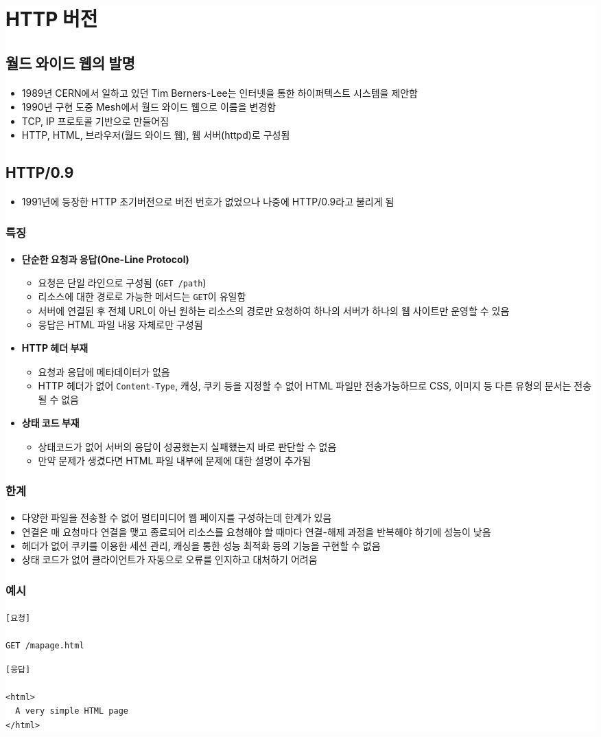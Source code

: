 # HTTP 버전

## 월드 와이드 웹의 발명

- 1989년 CERN에서 일하고 있던 Tim Berners-Lee는 인터넷을 통한 하이퍼텍스트 시스템을 제안함
- 1990년 구현 도중 Mesh에서 월드 와이드 웹으로 이름을 변경함
- TCP, IP 프로토콜 기반으로 만들어짐
- HTTP, HTML, 브라우저(월드 와이드 웹), 웹 서버(httpd)로 구성됨

## HTTP/0.9

- 1991년에 등장한 HTTP 초기버전으로 버전 번호가 없었으나 나중에 HTTP/0.9라고 불리게 됨

### 특징

- **단순한 요청과 응답(One-Line Protocol)**

  - 요청은 단일 라인으로 구성됨 (`GET /path`)
  - 리소스에 대한 경로로 가능한 메서드는 `GET`이 유일함
  - 서버에 연결된 후 전체 URL이 아닌 원하는 리소스의 경로만 요청하여 하나의 서버가 하나의 웹 사이트만 운영할 수 있음
  - 응답은 HTML 파일 내용 자체로만 구성됨

- **HTTP 헤더 부재**

  - 요청과 응답에 메타데이터가 없음
  - HTTP 헤더가 없어 `Content-Type`, 캐싱, 쿠키 등을 지정할 수 없어 HTML 파일만 전송가능하므로 CSS, 이미지 등 다른 유형의 문서는 전송될 수 없음

- **상태 코드 부재**
  - 상태코드가 없어 서버의 응답이 성공했는지 실패했는지 바로 판단할 수 없음
  - 만약 문제가 생겼다면 HTML 파일 내부에 문제에 대한 설명이 추가됨

### 한계

- 다양한 파일을 전송할 수 없어 멀티미디어 웹 페이지를 구성하는데 한계가 있음
- 연결은 매 요청마다 연결을 맺고 종료되어 리소스를 요청해야 할 때마다 연결-해제 과정을 반복해야 하기에 성능이 낮음
- 헤더가 없어 쿠키를 이용한 세션 관리, 캐싱을 통한 성능 최적화 등의 기능을 구현할 수 없음
- 상태 코드가 없어 클라이언트가 자동으로 오류를 인지하고 대처하기 어려움

### 예시

```
[요청]

GET /mapage.html
```

```
[응답]

<html>
  A very simple HTML page
</html>
```
